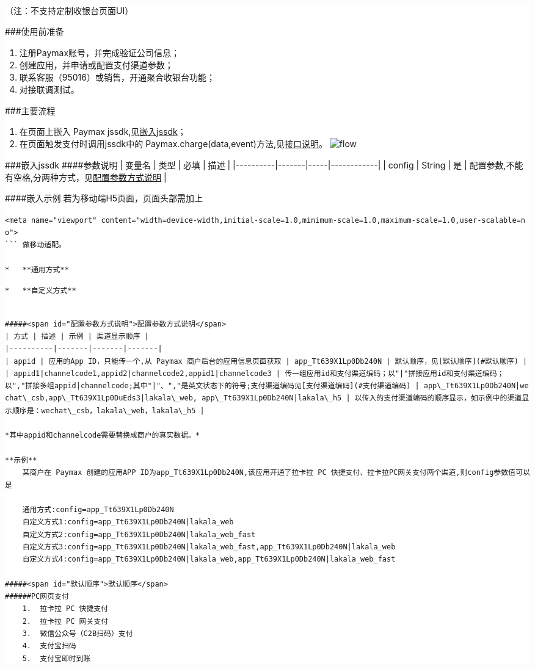 （注：不支持定制收银台页面UI）

###<span id="使用前准备">使用前准备</span>
1.	注册Paymax账号，并完成验证公司信息；
2.	创建应用，并申请或配置支付渠道参数；
3.	联系客服（95016）或销售，开通聚合收银台功能；
4.	对接联调测试。

###<span id="主要流程">主要流程</span>
1.	在页面上嵌入 Paymax jssdk,见[嵌入jssdk](#嵌入jssdk)；
2.	在页面触发支付时调用jssdk中的 Paymax.charge(data,event)方法,见[接口说明](#接口说明)。
![flow](flow.png)

###<span id="嵌入jssdk">嵌入jssdk</span>
####<span id="参数说明">参数说明</span>
| 变量名 | 类型  | 必填  | 描述    |
|----------|-------|-----|------------|
| config    | String  | 是   | 配置参数,不能有空格,分两种方式，见[配置参数方式说明](#配置参数方式说明) |

####<span id="嵌入示例">嵌入示例</span>
若为移动端H5页面，页面头部需加上
```
<meta name="viewport" content="width=device-width,initial-scale=1.0,minimum-scale=1.0,maximum-scale=1.0,user-scalable=no">
``` 做移动适配。

*	**通用方式**
```
<script type="text/javascript" src="https://www.paymax.cc/merchant-api/js/config?config=appid"></script>
```
*	**自定义方式**
```
<script type="text/javascript" src="https://www.paymax.cc/merchant-api/js/config?config=appid1|channelcode1,appid2|channelcode2,appid1|channelcode3"></script>
```

#####<span id="配置参数方式说明">配置参数方式说明</span>
| 方式 | 描述 | 示例 | 渠道显示顺序 |
|----------|-------|-------|-------|
| appid | 应用的App ID，只能传一个,从 Paymax 商户后台的应用信息页面获取 | app_Tt639X1Lp0Db240N | 默认顺序，见[默认顺序](#默认顺序) |
| appid1|channelcode1,appid2|channelcode2,appid1|channelcode3 | 传一组应用id和支付渠道编码；以"|"拼接应用id和支付渠道编码；以","拼接多组appid|channelcode;其中"|"、","是英文状态下的符号;支付渠道编码见[支付渠道编码](#支付渠道编码) | app\_Tt639X1Lp0Db240N|wechat\_csb,app\_Tt639X1Lp0DuEds3|lakala\_web, app\_Tt639X1Lp0Db240N|lakala\_h5 | 以传入的支付渠道编码的顺序显示，如示例中的渠道显示顺序是：wechat\_csb，lakala\_web，lakala\_h5 |

*其中appid和channelcode需要替换成商户的真实数据。*

**示例**
	某商户在 Paymax 创建的应用APP ID为app_Tt639X1Lp0Db240N,该应用开通了拉卡拉 PC 快捷支付、拉卡拉PC网关支付两个渠道,则config参数值可以是
	
	通用方式:config=app_Tt639X1Lp0Db240N
	自定义方式1:config=app_Tt639X1Lp0Db240N|lakala_web
	自定义方式2:config=app_Tt639X1Lp0Db240N|lakala_web_fast
	自定义方式3:config=app_Tt639X1Lp0Db240N|lakala_web_fast,app_Tt639X1Lp0Db240N|lakala_web
	自定义方式4:config=app_Tt639X1Lp0Db240N|lakala_web,app_Tt639X1Lp0Db240N|lakala_web_fast

#####<span id="默认顺序">默认顺序</span>
######PC网页支付
	1.	拉卡拉 PC 快捷支付 
	2.	拉卡拉 PC 网关支付
	3.	微信公众号（C2B扫码）支付
	4. 	支付宝扫码
	5.	支付宝即时到账

```